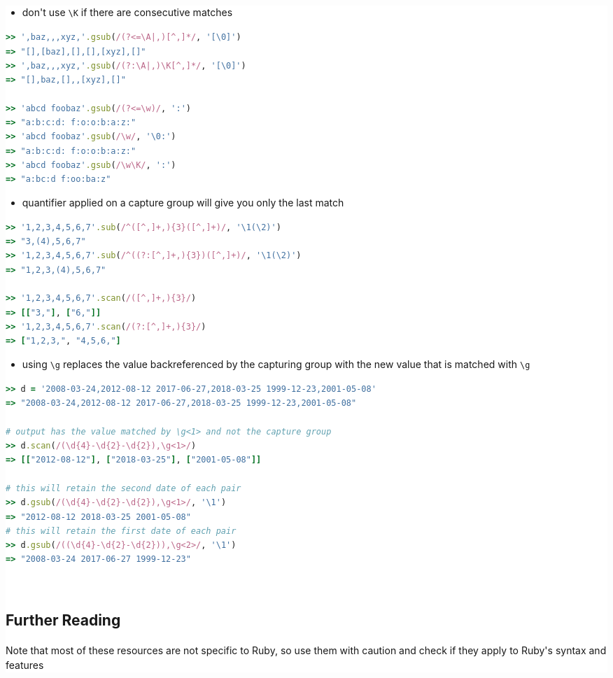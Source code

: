 * don't use `\K` if there are consecutive matches

```ruby
>> ',baz,,,xyz,'.gsub(/(?<=\A|,)[^,]*/, '[\0]')
=> "[],[baz],[],[],[xyz],[]"
>> ',baz,,,xyz,'.gsub(/(?:\A|,)\K[^,]*/, '[\0]')
=> "[],baz,[],,[xyz],[]"

>> 'abcd foobaz'.gsub(/(?<=\w)/, ':')
=> "a:b:c:d: f:o:o:b:a:z:"
>> 'abcd foobaz'.gsub(/\w/, '\0:')
=> "a:b:c:d: f:o:o:b:a:z:"
>> 'abcd foobaz'.gsub(/\w\K/, ':')
=> "a:bc:d f:oo:ba:z"
```

* quantifier applied on a capture group will give you only the last match

```ruby
>> '1,2,3,4,5,6,7'.sub(/^([^,]+,){3}([^,]+)/, '\1(\2)')
=> "3,(4),5,6,7"
>> '1,2,3,4,5,6,7'.sub(/^((?:[^,]+,){3})([^,]+)/, '\1(\2)')
=> "1,2,3,(4),5,6,7"

>> '1,2,3,4,5,6,7'.scan(/([^,]+,){3}/)
=> [["3,"], ["6,"]]
>> '1,2,3,4,5,6,7'.scan(/(?:[^,]+,){3}/)
=> ["1,2,3,", "4,5,6,"]
```

* using `\g` replaces the value backreferenced by the capturing group with the new value that is matched with `\g`

```ruby
>> d = '2008-03-24,2012-08-12 2017-06-27,2018-03-25 1999-12-23,2001-05-08'
=> "2008-03-24,2012-08-12 2017-06-27,2018-03-25 1999-12-23,2001-05-08"

# output has the value matched by \g<1> and not the capture group
>> d.scan(/(\d{4}-\d{2}-\d{2}),\g<1>/)
=> [["2012-08-12"], ["2018-03-25"], ["2001-05-08"]]

# this will retain the second date of each pair
>> d.gsub(/(\d{4}-\d{2}-\d{2}),\g<1>/, '\1')
=> "2012-08-12 2018-03-25 2001-05-08"
# this will retain the first date of each pair
>> d.gsub(/((\d{4}-\d{2}-\d{2})),\g<2>/, '\1')
=> "2008-03-24 2017-06-27 1999-12-23"
```

<br>

## <a name="further-reading"></a>Further Reading

Note that most of these resources are not specific to Ruby, so use them with caution and check if they apply to Ruby's syntax and features
